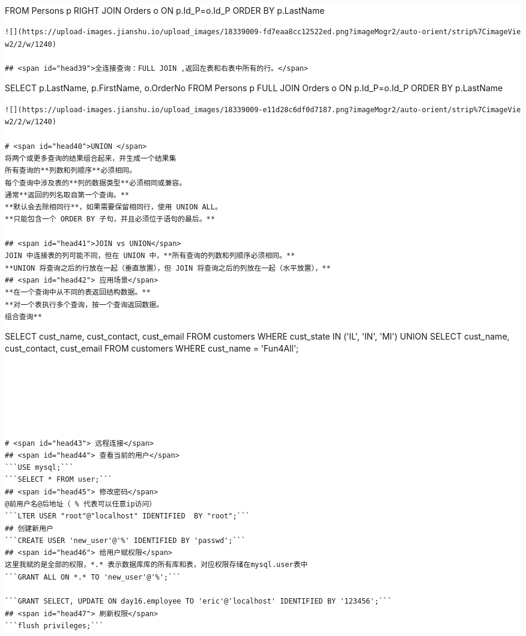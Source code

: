 FROM Persons p
RIGHT JOIN Orders o
ON p.Id_P=o.Id_P
ORDER BY p.LastName
```
![](https://upload-images.jianshu.io/upload_images/18339009-fd7eaa8cc12522ed.png?imageMogr2/auto-orient/strip%7CimageView2/2/w/1240)

## <span id="head39">全连接查询：FULL JOIN ,返回左表和右表中所有的行。</span>
```
SELECT p.LastName, p.FirstName, o.OrderNo
FROM Persons p
FULL JOIN Orders o
ON p.Id_P=o.Id_P
ORDER BY p.LastName
```
![](https://upload-images.jianshu.io/upload_images/18339009-e11d28c6df0d7187.png?imageMogr2/auto-orient/strip%7CimageView2/2/w/1240)

# <span id="head40">UNION </span>
将两个或更多查询的结果组合起来，并生成一个结果集
所有查询的**列数和列顺序**必须相同。
每个查询中涉及表的**列的数据类型**必须相同或兼容。
通常**返回的列名取自第一个查询。**
**默认会去除相同行**，如果需要保留相同行，使用 UNION ALL。
**只能包含一个 ORDER BY 子句，并且必须位于语句的最后。**

## <span id="head41">JOIN vs UNION</span>
JOIN 中连接表的列可能不同，但在 UNION 中，**所有查询的列数和列顺序必须相同。**
**UNION 将查询之后的行放在一起（垂直放置），但 JOIN 将查询之后的列放在一起（水平放置），**
## <span id="head42"> 应用场景</span>
**在一个查询中从不同的表返回结构数据。**
**对一个表执行多个查询，按一个查询返回数据。
组合查询**
```
SELECT cust_name, cust_contact, cust_email
FROM customers
WHERE cust_state IN ('IL', 'IN', 'MI')
UNION
SELECT cust_name, cust_contact, cust_email
FROM customers
WHERE cust_name = 'Fun4All';
````






# <span id="head43"> 远程连接</span>
## <span id="head44"> 查看当前的用户</span>
```USE mysql;```
```SELECT * FROM user;```
## <span id="head45"> 修改密码</span>
@前用户名@后地址（ % 代表可以任意ip访问）
```LTER USER "root"@"localhost" IDENTIFIED  BY "root";```
## 创建新用户
```CREATE USER 'new_user'@'%' IDENTIFIED BY 'passwd';```
## <span id="head46"> 给用户赋权限</span>
这里我赋的是全部的权限，*.* 表示数据库库的所有库和表，对应权限存储在mysql.user表中
```GRANT ALL ON *.* TO 'new_user'@'%';```

```GRANT SELECT, UPDATE ON day16.employee TO 'eric'@'localhost' IDENTIFIED BY '123456';```
## <span id="head47"> 刷新权限</span>
```flush privileges;```

````